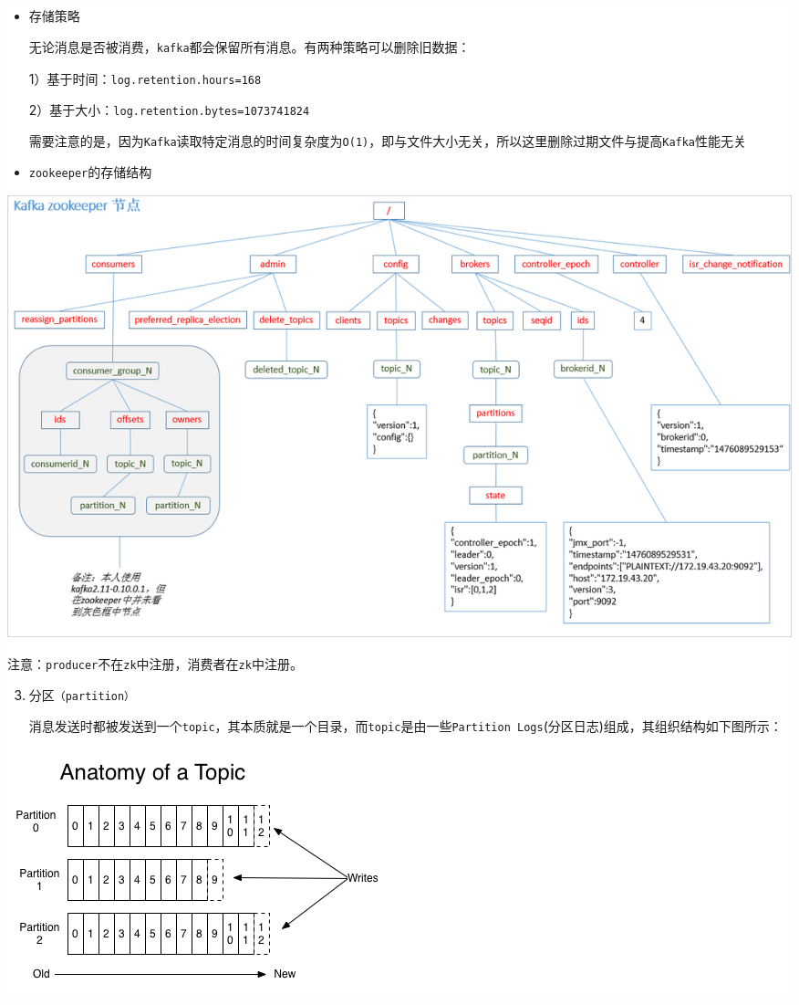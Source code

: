 - 存储策略

  无论消息是否被消费，`kafka`都会保留所有消息。有两种策略可以删除旧数据：

  1）基于时间：`log.retention.hours=168`

  2）基于大小：`log.retention.bytes=1073741824`

  需要注意的是，因为`Kafka`读取特定消息的时间复杂度为`O(1)`，即与文件大小无关，所以这里删除过期文件与提高` Kafka `性能无关

- `zookeeper`的存储结构

![](../img/kafka/zookeeper的存储结构.png)

注意：`producer`不在`zk`中注册，消费者在`zk`中注册。

3. 分区`（partition）`

   消息发送时都被发送到一个`topic`，其本质就是一个目录，而`topic`是由一些`Partition Logs`(分区日志)组成，其组织结构如下图所示：

![](../img/kafka/topic.png)
